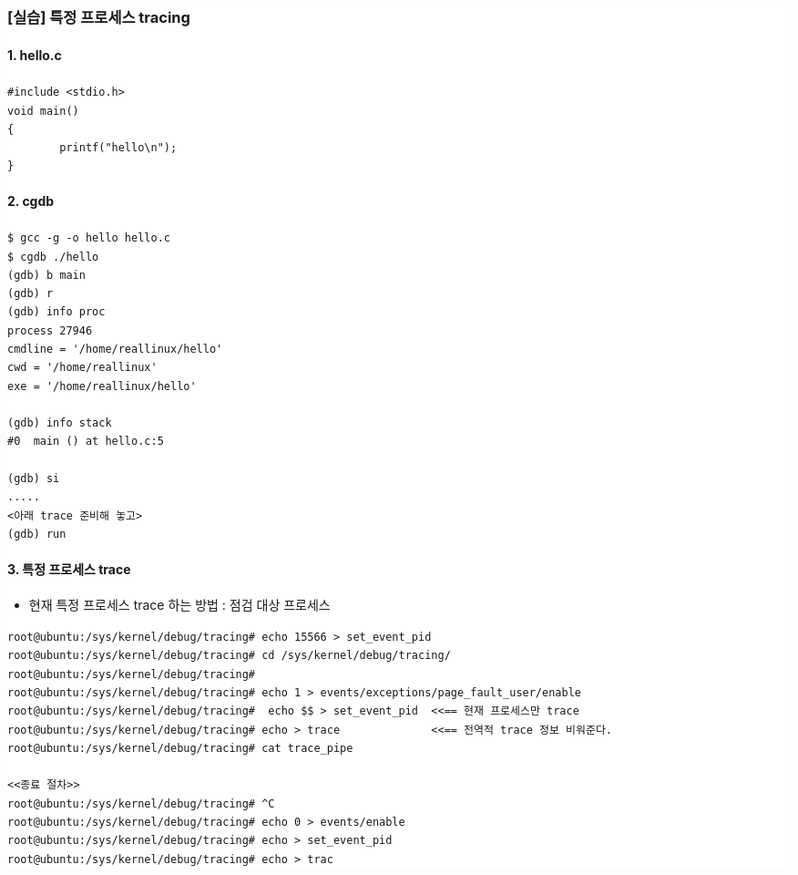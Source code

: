 ### [실습] 특정 프로세스 tracing 

#### 1. hello.c

```
#include <stdio.h>
void main()
{
        printf("hello\n");
}
```

#### 2. cgdb

```
$ gcc -g -o hello hello.c
$ cgdb ./hello
(gdb) b main
(gdb) r
(gdb) info proc
process 27946
cmdline = '/home/reallinux/hello'
cwd = '/home/reallinux'
exe = '/home/reallinux/hello'

(gdb) info stack
#0  main () at hello.c:5

(gdb) si
.....
<아래 trace 준비해 놓고>
(gdb) run

```



#### 3. 특정 프로세스 trace 

* 현재 특정 프로세스 trace 하는 방법 :  점검 대상 프로세스 

```
root@ubuntu:/sys/kernel/debug/tracing# echo 15566 > set_event_pid
root@ubuntu:/sys/kernel/debug/tracing# cd /sys/kernel/debug/tracing/
root@ubuntu:/sys/kernel/debug/tracing#
root@ubuntu:/sys/kernel/debug/tracing# echo 1 > events/exceptions/page_fault_user/enable
root@ubuntu:/sys/kernel/debug/tracing#  echo $$ > set_event_pid  <<== 현재 프로세스만 trace
root@ubuntu:/sys/kernel/debug/tracing# echo > trace              <<== 전역적 trace 정보 비워준다. 
root@ubuntu:/sys/kernel/debug/tracing# cat trace_pipe

<<종료 절차>>
root@ubuntu:/sys/kernel/debug/tracing# ^C
root@ubuntu:/sys/kernel/debug/tracing# echo 0 > events/enable
root@ubuntu:/sys/kernel/debug/tracing# echo > set_event_pid
root@ubuntu:/sys/kernel/debug/tracing# echo > trac

```
